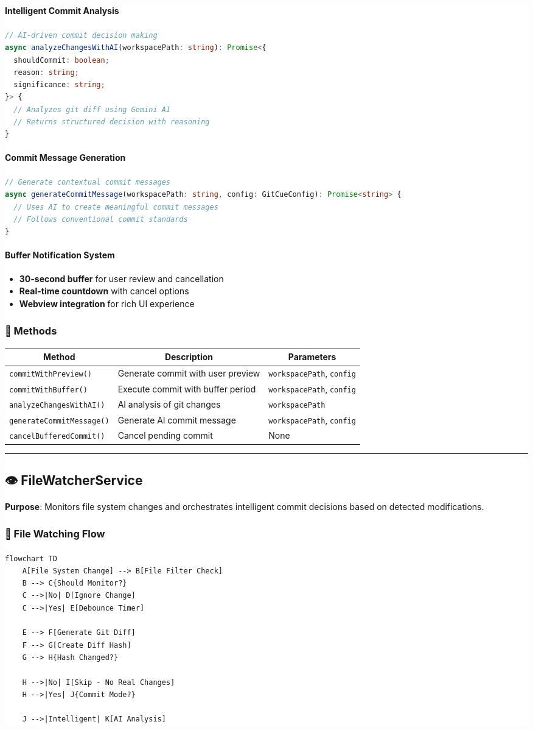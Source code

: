 #### **Intelligent Commit Analysis**
```typescript
// AI-driven commit decision making
async analyzeChangesWithAI(workspacePath: string): Promise<{
  shouldCommit: boolean;
  reason: string;
  significance: string;
}> {
  // Analyzes git diff using Gemini AI
  // Returns structured decision with reasoning
}
```

#### **Commit Message Generation**
```typescript
// Generate contextual commit messages
async generateCommitMessage(workspacePath: string, config: GitCueConfig): Promise<string> {
  // Uses AI to create meaningful commit messages
  // Follows conventional commit standards
}
```

#### **Buffer Notification System**
- **30-second buffer** for user review and cancellation
- **Real-time countdown** with cancel options
- **Webview integration** for rich UI experience

### 🔧 Methods

| Method | Description | Parameters |
|--------|-------------|------------|
| `commitWithPreview()` | Generate commit with user preview | `workspacePath`, `config` |
| `commitWithBuffer()` | Execute commit with buffer period | `workspacePath`, `config` |
| `analyzeChangesWithAI()` | AI analysis of git changes | `workspacePath` |
| `generateCommitMessage()` | Generate AI commit message | `workspacePath`, `config` |
| `cancelBufferedCommit()` | Cancel pending commit | None |

---

## 👁️ FileWatcherService

**Purpose**: Monitors file system changes and orchestrates intelligent commit decisions based on detected modifications.

### 🔄 File Watching Flow

```mermaid
flowchart TD
    A[File System Change] --> B[File Filter Check]
    B --> C{Should Monitor?}
    C -->|No| D[Ignore Change]
    C -->|Yes| E[Debounce Timer]
    
    E --> F[Generate Git Diff]
    F --> G[Create Diff Hash]
    G --> H{Hash Changed?}
    
    H -->|No| I[Skip - No Real Changes]
    H -->|Yes| J{Commit Mode?}
    
    J -->|Intelligent| K[AI Analysis]
```